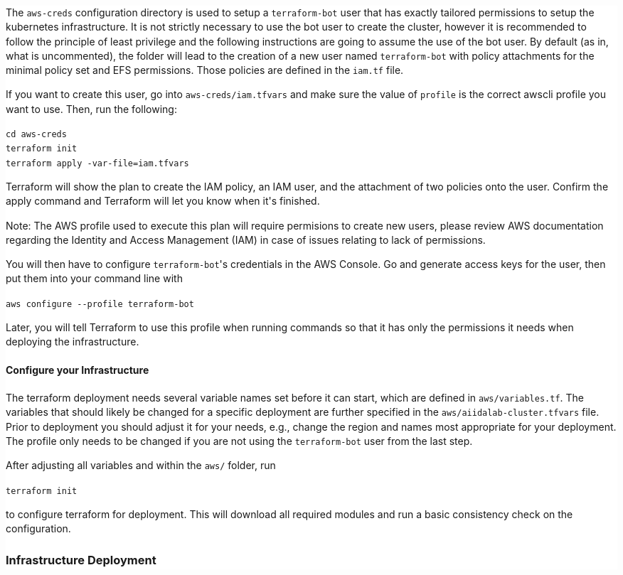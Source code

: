 The `aws-creds` configuration directory is used to setup a `terraform-bot` user that has exactly tailored permissions to setup the kubernetes infrastructure.
It is not strictly necessary to use the bot user to create the cluster, however it is recommended to follow the principle of least privilege and the following instructions are going to assume the use of the bot user.
By default (as in, what is uncommented), the folder will lead to the creation of a new user named `terraform-bot` with policy attachments for the minimal policy set and EFS permissions.
Those policies are defined in the `iam.tf` file.

If you want to create this user, go into `aws-creds/iam.tfvars` and make sure the value of `profile` is the correct awscli profile you want to use.
Then, run the following:

```
cd aws-creds
terraform init
terraform apply -var-file=iam.tfvars
```

Terraform will show the plan to create the IAM policy, an IAM user, and the attachment of two policies onto the user.
Confirm the apply command and Terraform will let you know when it's finished.

Note: The AWS profile used to execute this plan will require permisions to create new users, please review AWS documentation regarding the Identity and Access Management (IAM) in case of issues relating to lack of permissions.

You will then have to configure `terraform-bot`'s credentials in the AWS Console.
Go and generate access keys for the user, then put them into your command line with

```
aws configure --profile terraform-bot
```

Later, you will tell Terraform to use this profile when running commands so that it has only the permissions it needs when deploying the infrastructure.

#### Configure your Infrastructure

The terraform deployment needs several variable names set before it can start, which are defined in `aws/variables.tf`.
The variables that should likely be changed for a specific deployment are further specified in the `aws/aiidalab-cluster.tfvars` file.
Prior to deployment you should adjust it for your needs, e.g., change the region and names most appropriate for your deployment.
The profile only needs to be changed if you are not using the `terraform-bot` user from the last step.

After adjusting all variables and within the `aws/` folder, run
```
terraform init
```
to configure terraform for deployment.
This will download all required modules and run a basic consistency check on the configuration.

### Infrastructure Deployment
